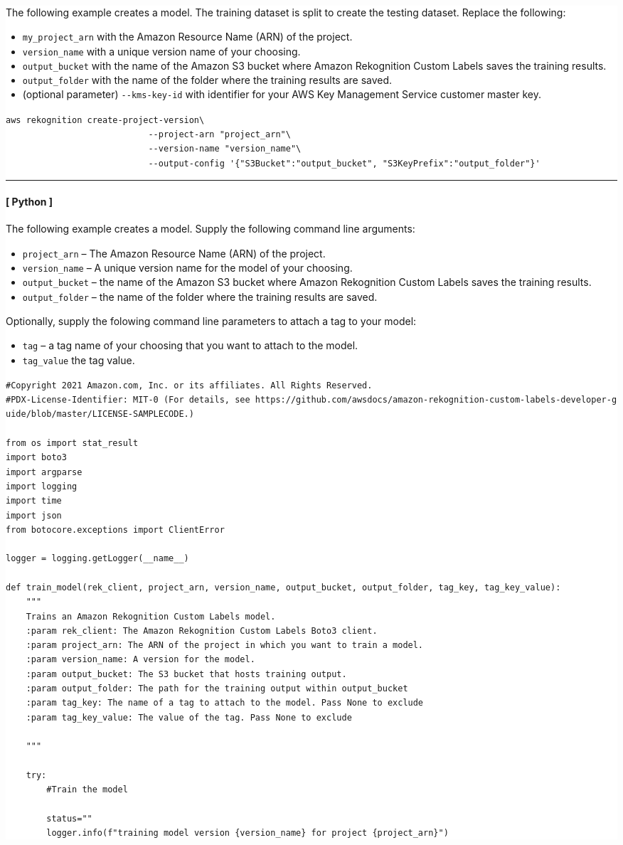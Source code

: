    The following example creates a model\. The training dataset is split to create the testing dataset\. Replace the following:
   + `my_project_arn` with the Amazon Resource Name \(ARN\) of the project\.
   + `version_name` with a unique version name of your choosing\.
   + `output_bucket` with the name of the Amazon S3 bucket where Amazon Rekognition Custom Labels saves the training results\.
   + `output_folder` with the name of the folder where the training results are saved\.
   + \(optional parameter\) `--kms-key-id` with identifier for your AWS Key Management Service customer master key\.

   ```
   aws rekognition create-project-version\
                               --project-arn "project_arn"\
                               --version-name "version_name"\
                               --output-config '{"S3Bucket":"output_bucket", "S3KeyPrefix":"output_folder"}'
   ```

------
#### [ Python ]

   The following example creates a model\. Supply the following command line arguments:
   + `project_arn` – The Amazon Resource Name \(ARN\) of the project\.
   + `version_name` – A unique version name for the model of your choosing\.
   + `output_bucket` – the name of the Amazon S3 bucket where Amazon Rekognition Custom Labels saves the training results\.
   + `output_folder` – the name of the folder where the training results are saved\.

   Optionally, supply the folowing command line parameters to attach a tag to your model:
   + `tag` – a tag name of your choosing that you want to attach to the model\.
   + `tag_value` the tag value\. 

   ```
   #Copyright 2021 Amazon.com, Inc. or its affiliates. All Rights Reserved.
   #PDX-License-Identifier: MIT-0 (For details, see https://github.com/awsdocs/amazon-rekognition-custom-labels-developer-guide/blob/master/LICENSE-SAMPLECODE.)
   
   from os import stat_result
   import boto3
   import argparse
   import logging
   import time
   import json
   from botocore.exceptions import ClientError
   
   logger = logging.getLogger(__name__)
   
   def train_model(rek_client, project_arn, version_name, output_bucket, output_folder, tag_key, tag_key_value):
       """
       Trains an Amazon Rekognition Custom Labels model.
       :param rek_client: The Amazon Rekognition Custom Labels Boto3 client.
       :param project_arn: The ARN of the project in which you want to train a model.
       :param version_name: A version for the model.
       :param output_bucket: The S3 bucket that hosts training output.
       :param output_folder: The path for the training output within output_bucket
       :param tag_key: The name of a tag to attach to the model. Pass None to exclude
       :param tag_key_value: The value of the tag. Pass None to exclude
   
       """
   
       try:
           #Train the model
   
           status="" 
           logger.info(f"training model version {version_name} for project {project_arn}")
   ```